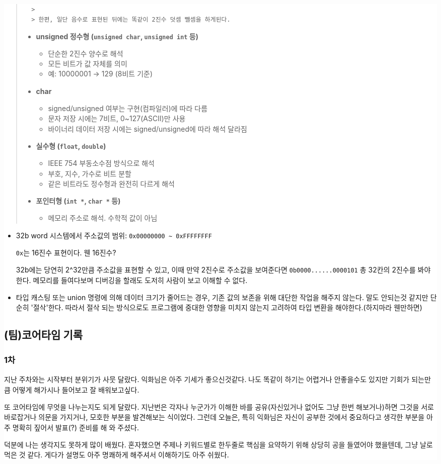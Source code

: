   >       >
  >       > 한편, 일단 음수로 표현된 뒤에는 똑같이 2진수 덧셈 뺄셈을 하게된다.
  >
  >   - **unsigned 정수형 (`unsigned char`, `unsigned int` 등)**
  >     - 단순한 2진수 양수로 해석
  >     - 모든 비트가 값 자체를 의미
  >     - 예: 10000001 → 129 (8비트 기준)
  >
  >   - **char**
  >     - signed/unsigned 여부는 구현(컴파일러)에 따라 다름
  >     - 문자 저장 시에는 7비트, 0~127(ASCII)만 사용
  >     - 바이너리 데이터 저장 시에는 signed/unsigned에 따라 해석 달라짐
  >
  >   - **실수형 (`float`, `double`)**
  >     - IEEE 754 부동소수점 방식으로 해석
  >     - 부호, 지수, 가수로 비트 분할
  >     - 같은 비트라도 정수형과 완전히 다르게 해석
  >
  >   - **포인터형 (`int *`, `char *` 등)**
  >     - 메모리 주소로 해석. 수학적 값이 아님




- 32b word 시스템에서 주소값의 범위: `0x00000000 ~ 0xFFFFFFFF`

  `0x`는 16진수 표현이다. 웬 16진수?

  32b에는 당연히 2^32만큼 주소값을 표현할 수 있고, 이때 만약 2진수로 주소값을 보여준다면
  `0b0000......0000101` 총 32칸의 2진수를 봐야한다. 메모리를 들여다보며 디버깅을 할래도
  도저히 사람이 보고 이해할 수 없다.



- 타입 캐스팅 또는 union 명령에 의해 데이터 크기가 줄어드는 경우, 기존 값의 보존을 위해 대단한
  작업을 해주지 않는다. 말도 안되는것 같지만 단순히 '절삭'한다. 따라서 절삭 되는 방식으로도
  프로그램에 중대한 영향을 미치지 않는지 고려하여 타입 변환을 해야한다.(하지마라 웬만하면)



## (팀)코어타임 기록


### 1차

지난 주차와는 시작부터 분위기가 사뭇 달랐다. 익화님은 아주 기세가 좋으신것같다. 나도 똑같이
하기는 어렵거나 안좋을수도 있지만 기회가 되는만큼 어떻게 해가시나 들어보고 잘 배워보고싶다.

또 코어타임에 무엇을 나누는지도 되게 달랐다. 지난번은 각자나 누군가가 이해한 바를 공유(자신있거나
없어도 그냥 한번 해보거나)하면 그것을 서로 바로잡거나 의문을 가지거나, 모호한 부분을 발견해보는
식이었다. 그런데 오늘은, 특히 익화님은 자신이 공부한 것에서 중요하다고 생각한 부분을 아주 명확히
짚어서 발표(?) 준비를 해 와 주셨다.

덕분에 나는 생각지도 못하게 많이 배웠다. 혼자했으면 주제나 키워드별로 한두줄로 핵심을 요약하기
위해 상당히 공을 들였어야 했을텐데, 그냥 날로 먹은 것 같다. 게다가 설명도 아주 명쾌하게 해주셔서
이해하기도 아주 쉬웠다.
